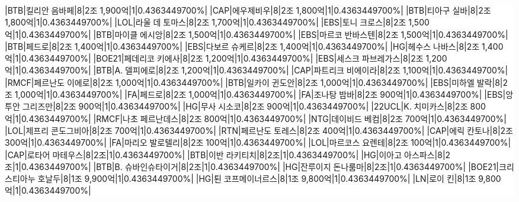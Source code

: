 |BTB|킬리안 음바페|8|2조 1,900억|1|0.4363449700%|
|CAP|에우제비우|8|2조 1,800억|1|0.4363449700%|
|BTB|티아구 실바|8|2조 1,800억|1|0.4363449700%|
|LOL|라울 데 토마스|8|2조 1,700억|1|0.4363449700%|
|EBS|토니 크로스|8|2조 1,500억|1|0.4363449700%|
|BTB|마이클 에시앙|8|2조 1,500억|1|0.4363449700%|
|EBS|마르코 반바스텐|8|2조 1,500억|1|0.4363449700%|
|BTB|페드로|8|2조 1,400억|1|0.4363449700%|
|EBS|다보르 슈케르|8|2조 1,400억|1|0.4363449700%|
|HG|헤수스 나바스|8|2조 1,400억|1|0.4363449700%|
|BOE21|페데리코 키에사|8|2조 1,200억|1|0.4363449700%|
|EBS|세스크 파브레가스|8|2조 1,200억|1|0.4363449700%|
|BTB|A. 델피에로|8|2조 1,200억|1|0.4363449700%|
|CAP|파트리크 비에이라|8|2조 1,100억|1|0.4363449700%|
|RMCF|페르난도 이에로|8|2조 1,000억|1|0.4363449700%|
|BTB|일카이 귄도안|8|2조 1,000억|1|0.4363449700%|
|EBS|미하엘 발락|8|2조 1,000억|1|0.4363449700%|
|FA|페드로|8|2조 1,000억|1|0.4363449700%|
|FA|조나탕 밤바|8|2조 900억|1|0.4363449700%|
|EBS|앙투안 그리즈만|8|2조 900억|1|0.4363449700%|
|HG|무사 시소코|8|2조 900억|1|0.4363449700%|
|22UCL|K. 치미카스|8|2조 800억|1|0.4363449700%|
|RMCF|나초 페르난데스|8|2조 800억|1|0.4363449700%|
|NTG|데이비드 베컴|8|2조 700억|1|0.4363449700%|
|LOL|제프리 콘도그비아|8|2조 700억|1|0.4363449700%|
|RTN|페르난도 토레스|8|2조 400억|1|0.4363449700%|
|CAP|에릭 칸토나|8|2조 300억|1|0.4363449700%|
|FA|마리오 발로텔리|8|2조 100억|1|0.4363449700%|
|LOL|마르코스 요렌테|8|2조 100억|1|0.4363449700%|
|CAP|로타어 마테우스|8|2조|1|0.4363449700%|
|BTB|이반 라키티치|8|2조|1|0.4363449700%|
|HG|이아고 아스파스|8|2조|1|0.4363449700%|
|BTB|B. 슈바인슈타이거|8|2조|1|0.4363449700%|
|HG|잔루이지 돈나룸마|8|2조|1|0.4363449700%|
|BOE21|크리스티아누 호날두|8|1조 9,900억|1|0.4363449700%|
|HG|퇸 코프메이너르스|8|1조 9,800억|1|0.4363449700%|
|LN|로이 킨|8|1조 9,800억|1|0.4363449700%|